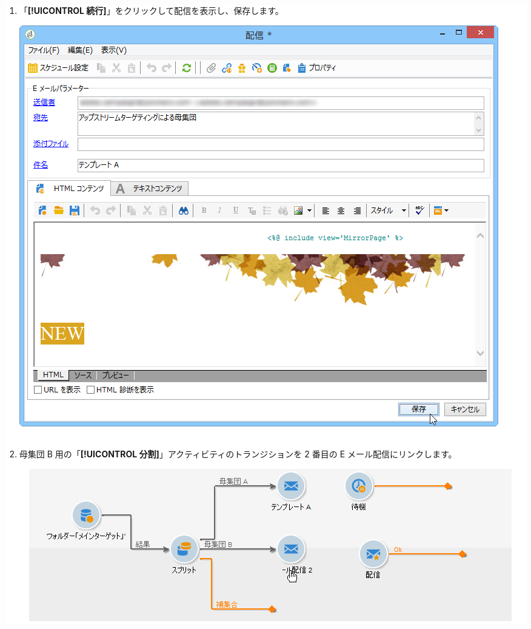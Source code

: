 1. 「**[!UICONTROL 続行]**」をクリックして配信を表示し、保存します。

   ![](assets/use_case_abtesting_createdeliveries_002.png)

1. 母集団 B 用の「**[!UICONTROL 分割]**」アクティビティのトランジションを 2 番目の E メール配信にリンクします。

   ![](assets/use_case_abtesting_createdeliveries_004.png)
